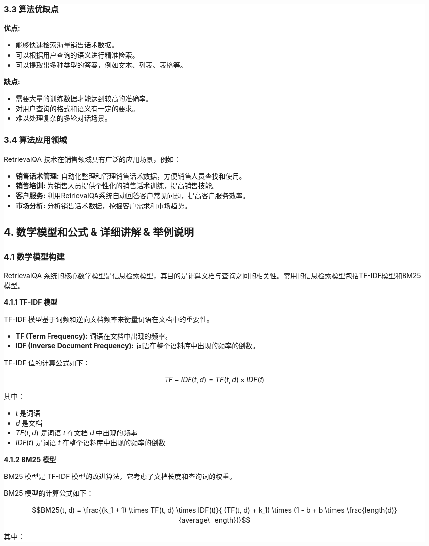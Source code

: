 ### 3.3  算法优缺点

**优点:**

* 能够快速检索海量销售话术数据。
* 可以根据用户查询的语义进行精准检索。
* 可以提取出多种类型的答案，例如文本、列表、表格等。

**缺点:**

* 需要大量的训练数据才能达到较高的准确率。
* 对用户查询的格式和语义有一定的要求。
* 难以处理复杂的多轮对话场景。

### 3.4  算法应用领域

RetrievalQA 技术在销售领域具有广泛的应用场景，例如：

* **销售话术管理:** 自动化整理和管理销售话术数据，方便销售人员查找和使用。
* **销售培训:** 为销售人员提供个性化的销售话术训练，提高销售技能。
* **客户服务:** 利用RetrievalQA系统自动回答客户常见问题，提高客户服务效率。
* **市场分析:** 分析销售话术数据，挖掘客户需求和市场趋势。

## 4. 数学模型和公式 & 详细讲解 & 举例说明

### 4.1  数学模型构建

RetrievalQA 系统的核心数学模型是信息检索模型，其目的是计算文档与查询之间的相关性。常用的信息检索模型包括TF-IDF模型和BM25模型。

**4.1.1 TF-IDF 模型**

TF-IDF 模型基于词频和逆向文档频率来衡量词语在文档中的重要性。

* **TF (Term Frequency):** 词语在文档中出现的频率。
* **IDF (Inverse Document Frequency):** 词语在整个语料库中出现的频率的倒数。

TF-IDF 值的计算公式如下：

$$TF-IDF(t, d) = TF(t, d) \times IDF(t)$$

其中：

* $t$ 是词语
* $d$ 是文档
* $TF(t, d)$ 是词语 $t$ 在文档 $d$ 中出现的频率
* $IDF(t)$ 是词语 $t$ 在整个语料库中出现的频率的倒数

**4.1.2 BM25 模型**

BM25 模型是 TF-IDF 模型的改进算法，它考虑了文档长度和查询词的权重。

BM25 模型的计算公式如下：

$$BM25(t, d) = \frac{(k_1 + 1) \times TF(t, d) \times IDF(t)}{ (TF(t, d) + k_1) \times (1 - b + b \times \frac{length(d)}{average\_length})}$$

其中：
